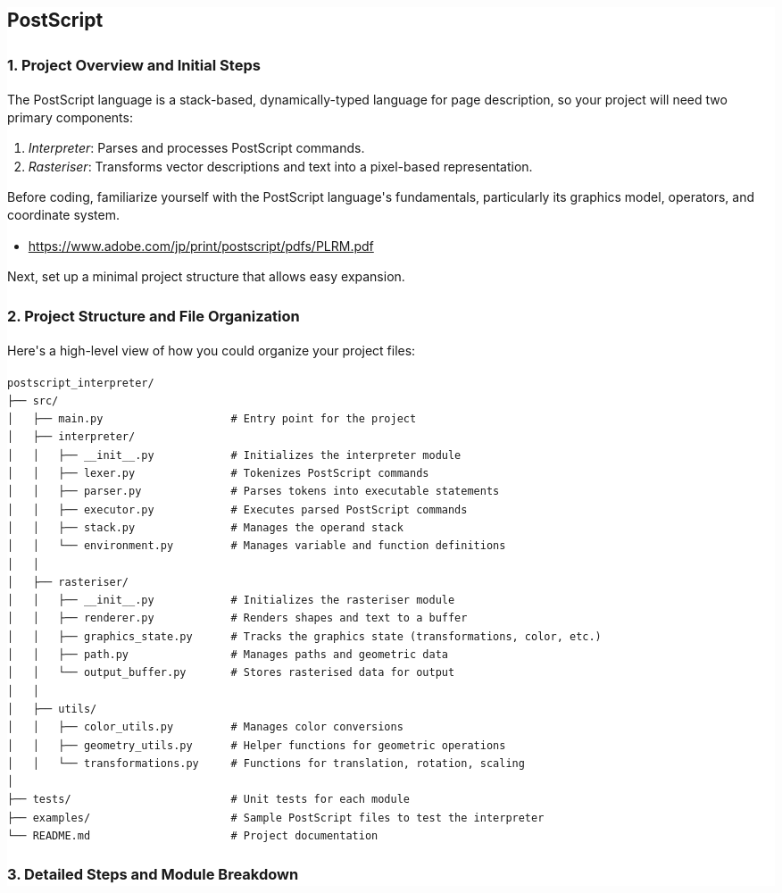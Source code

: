 
## PostScript


### 1. Project Overview and Initial Steps

The PostScript language is a stack-based, dynamically-typed language for
page description, so your project will need two primary components:

1. *Interpreter*: Parses and processes PostScript commands.
2. *Rasteriser*: Transforms vector descriptions and text into a pixel-based representation.

Before coding, familiarize yourself with the PostScript language's fundamentals,
particularly its graphics model, operators, and coordinate system.

* https://www.adobe.com/jp/print/postscript/pdfs/PLRM.pdf


Next, set up a minimal project structure that allows easy expansion.

### 2. Project Structure and File Organization

Here's a high-level view of how you could organize your project files:

```shell
postscript_interpreter/
├── src/
│   ├── main.py                    # Entry point for the project
│   ├── interpreter/
│   │   ├── __init__.py            # Initializes the interpreter module
│   │   ├── lexer.py               # Tokenizes PostScript commands
│   │   ├── parser.py              # Parses tokens into executable statements
│   │   ├── executor.py            # Executes parsed PostScript commands
│   │   ├── stack.py               # Manages the operand stack
│   │   └── environment.py         # Manages variable and function definitions
│   │
│   ├── rasteriser/
│   │   ├── __init__.py            # Initializes the rasteriser module
│   │   ├── renderer.py            # Renders shapes and text to a buffer
│   │   ├── graphics_state.py      # Tracks the graphics state (transformations, color, etc.)
│   │   ├── path.py                # Manages paths and geometric data
│   │   └── output_buffer.py       # Stores rasterised data for output
│   │
│   ├── utils/
│   │   ├── color_utils.py         # Manages color conversions
│   │   ├── geometry_utils.py      # Helper functions for geometric operations
│   │   └── transformations.py     # Functions for translation, rotation, scaling
│
├── tests/                         # Unit tests for each module
├── examples/                      # Sample PostScript files to test the interpreter
└── README.md                      # Project documentation
```


### 3. Detailed Steps and Module Breakdown
